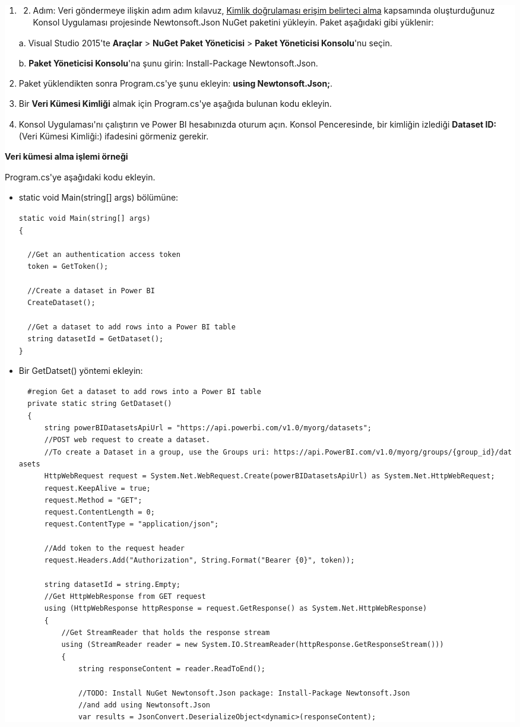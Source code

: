 1. 2. Adım: Veri göndermeye ilişkin adım adım kılavuz, [Kimlik doğrulaması erişim belirteci alma](walkthrough-push-data-get-token.md) kapsamında oluşturduğunuz Konsol Uygulaması projesinde Newtonsoft.Json NuGet paketini yükleyin. Paket aşağıdaki gibi yüklenir:
   
     a. Visual Studio 2015'te **Araçlar** > **NuGet Paket Yöneticisi** > **Paket Yöneticisi Konsolu**'nu seçin.
   
     b. **Paket Yöneticisi Konsolu**'na şunu girin: Install-Package Newtonsoft.Json.
2. Paket yüklendikten sonra Program.cs'ye şunu ekleyin: **using Newtonsoft.Json;**.
3. Bir **Veri Kümesi Kimliği** almak için Program.cs'ye aşağıda bulunan kodu ekleyin.
4. Konsol Uygulaması'nı çalıştırın ve Power BI hesabınızda oturum açın. Konsol Penceresinde, bir kimliğin izlediği **Dataset ID:** (Veri Kümesi Kimliği:) ifadesini görmeniz gerekir.

**Veri kümesi alma işlemi örneği**

Program.cs'ye aşağıdaki kodu ekleyin.

* static void Main(string[] args) bölümüne:
  
  ```
  static void Main(string[] args)
  {
  
    //Get an authentication access token
    token = GetToken();
  
    //Create a dataset in Power BI
    CreateDataset();
  
    //Get a dataset to add rows into a Power BI table
    string datasetId = GetDataset();
  }
  ```
* Bir GetDatset() yöntemi ekleyin:
  
  ```
    #region Get a dataset to add rows into a Power BI table
    private static string GetDataset()
    {
        string powerBIDatasetsApiUrl = "https://api.powerbi.com/v1.0/myorg/datasets";
        //POST web request to create a dataset.
        //To create a Dataset in a group, use the Groups uri: https://api.PowerBI.com/v1.0/myorg/groups/{group_id}/datasets
        HttpWebRequest request = System.Net.WebRequest.Create(powerBIDatasetsApiUrl) as System.Net.HttpWebRequest;
        request.KeepAlive = true;
        request.Method = "GET";
        request.ContentLength = 0;
        request.ContentType = "application/json";
  
        //Add token to the request header
        request.Headers.Add("Authorization", String.Format("Bearer {0}", token));
  
        string datasetId = string.Empty;
        //Get HttpWebResponse from GET request
        using (HttpWebResponse httpResponse = request.GetResponse() as System.Net.HttpWebResponse)
        {
            //Get StreamReader that holds the response stream
            using (StreamReader reader = new System.IO.StreamReader(httpResponse.GetResponseStream()))
            {
                string responseContent = reader.ReadToEnd();
  
                //TODO: Install NuGet Newtonsoft.Json package: Install-Package Newtonsoft.Json
                //and add using Newtonsoft.Json
                var results = JsonConvert.DeserializeObject<dynamic>(responseContent);
  
  ```